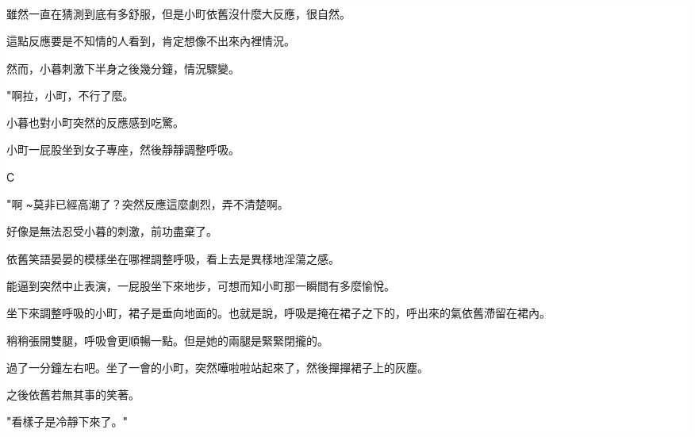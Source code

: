 



雖然一直在猜測到底有多舒服，但是小町依舊沒什麼大反應，很自然。



這點反應要是不知情的人看到，肯定想像不出來內裡情況。





然而，小暮刺激下半身之後幾分鐘，情況驟變。





"啊拉，小町，不行了麼。





小暮也對小町突然的反應感到吃驚。





小町一屁股坐到女子專座，然後靜靜調整呼吸。

C



"啊 ~莫非已經高潮了？突然反應這麼劇烈，弄不清楚啊。



好像是無法忍受小暮的刺激，前功盡棄了。



依舊笑語晏晏的模樣坐在哪裡調整呼吸，看上去是異樣地淫蕩之感。





能逼到突然中止表演，一屁股坐下來地步，可想而知小町那一瞬間有多麼愉悅。



坐下來調整呼吸的小町，裙子是垂向地面的。也就是說，呼吸是掩在裙子之下的，呼出來的氣依舊滯留在裙內。





稍稍張開雙腿，呼吸會更順暢一點。但是她的兩腿是緊緊閉攏的。



過了一分鐘左右吧。坐了一會的小町，突然嘩啦啦站起來了，然後撣撣裙子上的灰塵。





之後依舊若無其事的笑著。





"看樣子是冷靜下來了。"

